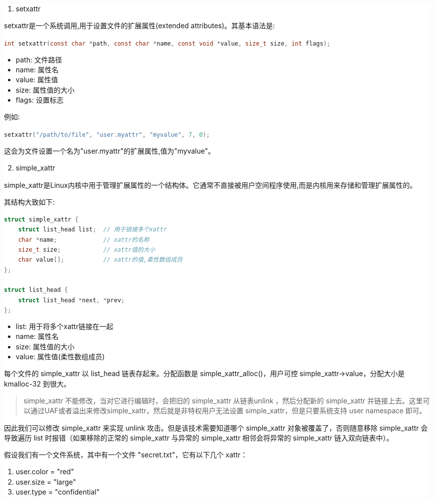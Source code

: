 1. setxattr

setxattr是一个系统调用,用于设置文件的扩展属性(extended attributes)。其基本语法是:

```c
int setxattr(const char *path, const char *name, const void *value, size_t size, int flags);
```

- path: 文件路径
- name: 属性名
- value: 属性值
- size: 属性值的大小
- flags: 设置标志

例如:

```c
setxattr("/path/to/file", "user.myattr", "myvalue", 7, 0);
```

这会为文件设置一个名为"user.myattr"的扩展属性,值为"myvalue"。

2. simple\_xattr

simple\_xattr是Linux内核中用于管理扩展属性的一个结构体。它通常不直接被用户空间程序使用,而是内核用来存储和管理扩展属性的。

其结构大致如下:

```c
struct simple_xattr {
    struct list_head list;  // 用于链接多个xattr
    char *name;             // xattr的名称
    size_t size;            // xattr值的大小
    char value[];           // xattr的值,柔性数组成员
};

struct list_head {
    struct list_head *next, *prev;
};
```

- list: 用于将多个xattr链接在一起
- name: 属性名
- size: 属性值的大小
- value: 属性值(柔性数组成员)

每个文件的 simple\_xattr 以 list\_head 链表存起来。分配函数是 simple\_xattr\_alloc()，用户可控 simple\_xattr-&gt;value，分配大小是 kmalloc-32 到很大。

> simple\_xattr 不能修改，当对它进行编辑时，会把旧的 simple\_xattr 从链表unlink ，然后分配新的 simple\_xattr 并链接上去。这里可以通过UAF或者溢出来修改simple\_xattr，然后就是非特权用户无法设置 simple\_xattr，但是只要系统支持 user namespace 即可。

因此我们可以修改 simple\_xattr 来实现 unlink 攻击。但是该技术需要知道哪个 simple\_xattr 对象被覆盖了，否则随意移除 simple\_xattr 会导致遍历 list 时报错（如果移除的正常的 simple\_xattr 与异常的 simple\_xattr 相邻会将异常的 simple\_xattr 链入双向链表中）。

假设我们有一个文件系统，其中有一个文件 "secret.txt"，它有以下几个 xattr：

1. user.color = "red"
2. user.size = "large"
3. user.type = "confidential"
